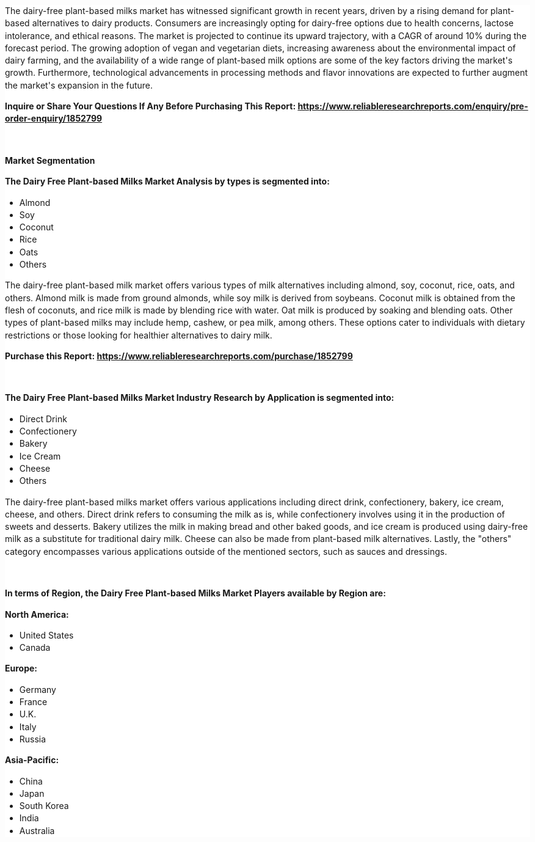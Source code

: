 <p><p>The dairy-free plant-based milks market has witnessed significant growth in recent years, driven by a rising demand for plant-based alternatives to dairy products. Consumers are increasingly opting for dairy-free options due to health concerns, lactose intolerance, and ethical reasons. The market is projected to continue its upward trajectory, with a CAGR of around 10% during the forecast period. The growing adoption of vegan and vegetarian diets, increasing awareness about the environmental impact of dairy farming, and the availability of a wide range of plant-based milk options are some of the key factors driving the market's growth. Furthermore, technological advancements in processing methods and flavor innovations are expected to further augment the market's expansion in the future.</p></p>
<p><strong>Inquire or Share Your Questions If Any Before Purchasing This Report: <a href="https://www.reliableresearchreports.com/enquiry/pre-order-enquiry/1852799">https://www.reliableresearchreports.com/enquiry/pre-order-enquiry/1852799</a></strong></p>
<p>&nbsp;</p>
<p><strong>Market Segmentation</strong></p>
<p><strong>The Dairy Free Plant-based Milks Market Analysis by types is segmented into:</strong></p>
<p><ul><li>Almond</li><li>Soy</li><li>Coconut</li><li>Rice</li><li>Oats</li><li>Others</li></ul></p>
<p><p>The dairy-free plant-based milk market offers various types of milk alternatives including almond, soy, coconut, rice, oats, and others. Almond milk is made from ground almonds, while soy milk is derived from soybeans. Coconut milk is obtained from the flesh of coconuts, and rice milk is made by blending rice with water. Oat milk is produced by soaking and blending oats. Other types of plant-based milks may include hemp, cashew, or pea milk, among others. These options cater to individuals with dietary restrictions or those looking for healthier alternatives to dairy milk.</p></p>
<p><strong>Purchase this Report:&nbsp;<a href="https://www.reliableresearchreports.com/purchase/1852799">https://www.reliableresearchreports.com/purchase/1852799</a></strong></p>
<p>&nbsp;</p>
<p><strong>The Dairy Free Plant-based Milks Market Industry Research by Application is segmented into:</strong></p>
<p><ul><li>Direct Drink</li><li>Confectionery</li><li>Bakery</li><li>Ice Cream</li><li>Cheese</li><li>Others</li></ul></p>
<p><p>The dairy-free plant-based milks market offers various applications including direct drink, confectionery, bakery, ice cream, cheese, and others. Direct drink refers to consuming the milk as is, while confectionery involves using it in the production of sweets and desserts. Bakery utilizes the milk in making bread and other baked goods, and ice cream is produced using dairy-free milk as a substitute for traditional dairy milk. Cheese can also be made from plant-based milk alternatives. Lastly, the "others" category encompasses various applications outside of the mentioned sectors, such as sauces and dressings.</p></p>
<p>&nbsp;</p>
<p><strong>In terms of Region, the Dairy Free Plant-based Milks Market Players available by Region are:</strong></p>
<p>
    <p> <strong> North America: </strong>
        <ul>
            <li>United States</li>
            <li>Canada</li>
        </ul>
        </p> 
    <p> <strong> Europe: </strong>
        <ul>
            <li>Germany</li>
            <li>France</li>
            <li>U.K.</li>
            <li>Italy</li>
            <li>Russia</li>
        </ul>
        </p> 
    <p> <strong> Asia-Pacific: </strong>
        <ul>
            <li>China</li>
            <li>Japan</li>
            <li>South Korea</li>
            <li>India</li>
            <li>Australia</li>